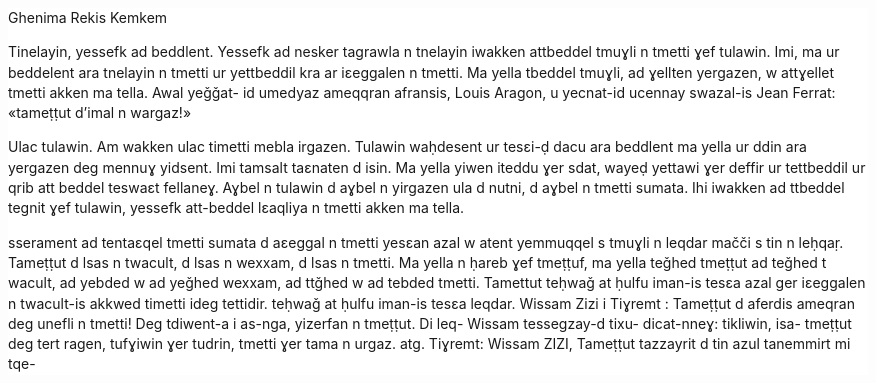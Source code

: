 Ghenima Rekis Kemkem

Tinelayin, yessefk ad beddlent. 
Yessefk  ad  nesker 
tagrawla 
n  tnelayin  iwakken  attbeddel 
tmuɣli  n  tmetti  ɣef  tulawin. 
Imi,  ma  ur  beddelent  ara 
tnelayin  n  tmetti  ur  yettbeddil 
kra  ar  iεeggalen  n  tmetti.  Ma 
yella  tbeddel  tmuɣli,  ad  ɣellten 
yergazen,  w  attɣellet 
tmetti 
akken  ma  tella.  Awal  yeǧǧat-
id  umedyaz  ameqqran  afransis, 
Louis  Aragon,  u  yecnat-id 
ucennay  swazal-is  Jean  Ferrat: 
«tameṭṭut d’imal n wargaz!» 

Ulac 
tulawin. 
Am  wakken  ulac  timetti  mebla 
irgazen.  Tulawin  waḥdesent  ur 
tesɛi-ḍ  dacu  ara  beddlent  ma 
yella  ur  ddin  ara  yergazen  deg 
mennuɣ  yidsent.  Imi 
tamsalt 
taɛnaten  d  isin.  Ma  yella  yiwen 
iteddu  ɣer  sdat,  wayeḍ  yettawi 
ɣer deffir ur tettbeddil ur qrib att 
beddel teswaεt fellaneɣ. Aɣbel n 
tulawin d aɣbel n yirgazen ula d 
nutni,  d  aɣbel  n  tmetti  sumata. 
Ihi  iwakken  ad  ttbeddel  tegnit 
ɣef  tulawin,  yessefk  att-beddel 
lɛaqliya n tmetti akken ma tella. 

sserament  ad  tentaɛqel  tmetti 
sumata d aεeggal n tmetti yesɛan 
azal w atent yemmuqqel s tmuɣli 
n  leqdar  mačči  s  tin  n  leḥqaṛ. 
Tameṭṭut d lsas n twacult, d lsas 
n  wexxam,  d  lsas  n  tmetti.  Ma 
yella  n  ḥareb  ɣef  tmeṭṭuf,  ma 
yella teǧhed tmeṭṭut ad teǧhed t 
wacult,  ad  yebded  w  ad  yeǧhed 
wexxam, ad ttǧhed w ad tebded 
tmetti. Tamettut teḥwaǧ at ḥulfu 
iman-is  tesɛa  azal  ger  iεeggalen 
n twacult-is akkwed timetti ideg 
tettidir.  teḥwaǧ  at  ḥulfu  iman-is 
tesɛa leqdar. 
Wissam Zizi i Tiɣremt : Tameṭṭut d aferdis ameqran deg unefli n tmetti!
Deg  tdiwent-a  i  as-nga, 
yizerfan n tmeṭṭut. Di leq-
Wissam tessegzay-d tixu-
dicat-nneɣ:  tikliwin,  isa-
tmeṭṭut  deg 
tert 
ragen, tufɣiwin ɣer tudrin, 
tmetti ɣer tama n urgaz.
atg.
Tiɣremt: Wissam ZIZI, 
Tameṭṭut tazzayrit d tin 
azul tanemmirt mi tqe-